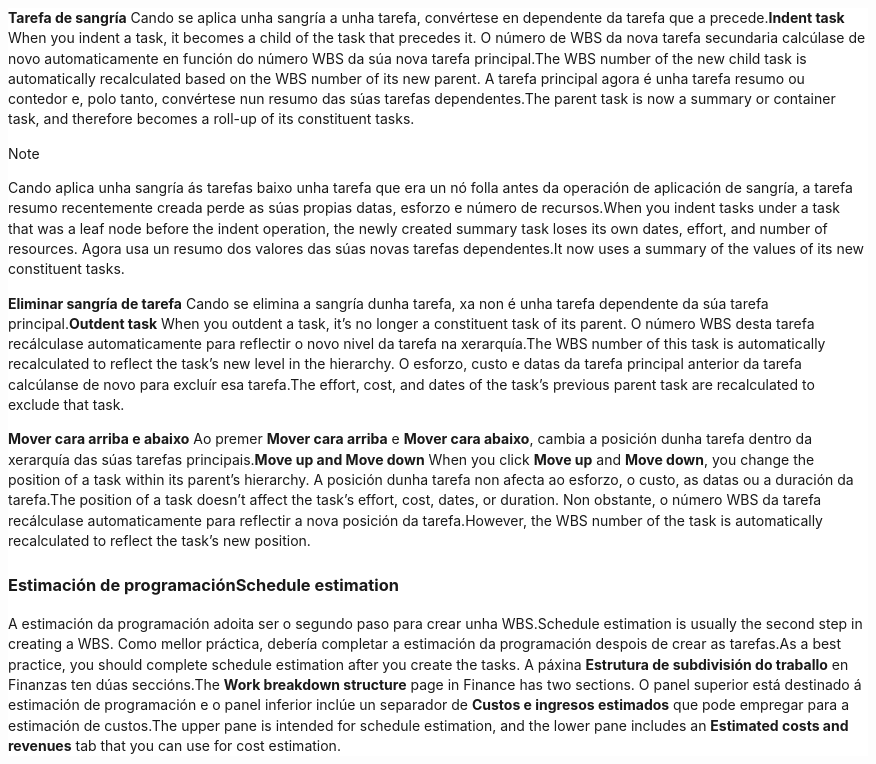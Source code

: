 <span data-ttu-id="91033-166">**Tarefa de sangría** Cando se aplica unha sangría a unha tarefa, convértese en dependente da tarefa que a precede.</span><span class="sxs-lookup"><span data-stu-id="91033-166">**Indent task** When you indent a task, it becomes a child of the task that precedes it.</span></span> <span data-ttu-id="91033-167">O número de WBS da nova tarefa secundaria calcúlase de novo automaticamente en función do número WBS da súa nova tarefa principal.</span><span class="sxs-lookup"><span data-stu-id="91033-167">The WBS number of the new child task is automatically recalculated based on the WBS number of its new parent.</span></span> <span data-ttu-id="91033-168">A tarefa principal agora é unha tarefa resumo ou contedor e, polo tanto, convértese nun resumo das súas tarefas dependentes.</span><span class="sxs-lookup"><span data-stu-id="91033-168">The parent task is now a summary or container task, and therefore becomes a roll-up of its constituent tasks.</span></span> 

> [!NOTE] 
> <span data-ttu-id="91033-169">Cando aplica unha sangría ás tarefas baixo unha tarefa que era un nó folla antes da operación de aplicación de sangría, a tarefa resumo recentemente creada perde as súas propias datas, esforzo e número de recursos.</span><span class="sxs-lookup"><span data-stu-id="91033-169">When you indent tasks under a task that was a leaf node before the indent operation, the newly created summary task loses its own dates, effort, and number of resources.</span></span> <span data-ttu-id="91033-170">Agora usa un resumo dos valores das súas novas tarefas dependentes.</span><span class="sxs-lookup"><span data-stu-id="91033-170">It now uses a summary of the values of its new constituent tasks.</span></span> 

<span data-ttu-id="91033-171">**Eliminar sangría de tarefa** Cando se elimina a sangría dunha tarefa, xa non é unha tarefa dependente da súa tarefa principal.</span><span class="sxs-lookup"><span data-stu-id="91033-171">**Outdent task** When you outdent a task, it’s no longer a constituent task of its parent.</span></span> <span data-ttu-id="91033-172">O número WBS desta tarefa recálculase automaticamente para reflectir o novo nivel da tarefa na xerarquía.</span><span class="sxs-lookup"><span data-stu-id="91033-172">The WBS number of this task is automatically recalculated to reflect the task’s new level in the hierarchy.</span></span> <span data-ttu-id="91033-173">O esforzo, custo e datas da tarefa principal anterior da tarefa calcúlanse de novo para excluír esa tarefa.</span><span class="sxs-lookup"><span data-stu-id="91033-173">The effort, cost, and dates of the task’s previous parent task are recalculated to exclude that task.</span></span> 

<span data-ttu-id="91033-174">**Mover cara arriba e abaixo** Ao premer **Mover cara arriba** e **Mover cara abaixo**, cambia a posición dunha tarefa dentro da xerarquía das súas tarefas principais.</span><span class="sxs-lookup"><span data-stu-id="91033-174">**Move up and Move down** When you click **Move up** and **Move down**, you change the position of a task within its parent’s hierarchy.</span></span> <span data-ttu-id="91033-175">A posición dunha tarefa non afecta ao esforzo, o custo, as datas ou a duración da tarefa.</span><span class="sxs-lookup"><span data-stu-id="91033-175">The position of a task doesn’t affect the task’s effort, cost, dates, or duration.</span></span> <span data-ttu-id="91033-176">Non obstante, o número WBS da tarefa recálculase automaticamente para reflectir a nova posición da tarefa.</span><span class="sxs-lookup"><span data-stu-id="91033-176">However, the WBS number of the task is automatically recalculated to reflect the task’s new position.</span></span>

### <a name="schedule-estimation"></a><span data-ttu-id="91033-177">Estimación de programación</span><span class="sxs-lookup"><span data-stu-id="91033-177">Schedule estimation</span></span>

<span data-ttu-id="91033-178">A estimación da programación adoita ser o segundo paso para crear unha WBS.</span><span class="sxs-lookup"><span data-stu-id="91033-178">Schedule estimation is usually the second step in creating a WBS.</span></span> <span data-ttu-id="91033-179">Como mellor práctica, debería completar a estimación da programación despois de crear as tarefas.</span><span class="sxs-lookup"><span data-stu-id="91033-179">As a best practice, you should complete schedule estimation after you create the tasks.</span></span> <span data-ttu-id="91033-180">A páxina **Estrutura de subdivisión do traballo** en Finanzas ten dúas seccións.</span><span class="sxs-lookup"><span data-stu-id="91033-180">The **Work breakdown structure** page in Finance has two sections.</span></span> <span data-ttu-id="91033-181">O panel superior está destinado á estimación de programación e o panel inferior inclúe un separador de **Custos e ingresos estimados** que pode empregar para a estimación de custos.</span><span class="sxs-lookup"><span data-stu-id="91033-181">The upper pane is intended for schedule estimation, and the lower pane includes an **Estimated costs and revenues** tab that you can use for cost estimation.</span></span> 